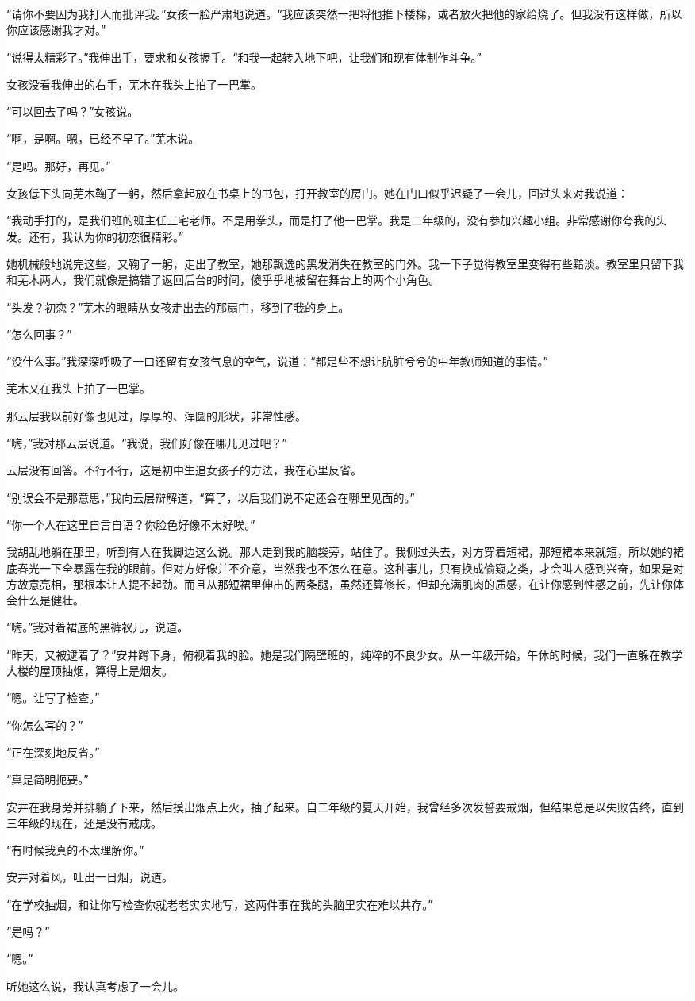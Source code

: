 “请你不要因为我打人而批评我。”女孩一脸严肃地说道。“我应该突然一把将他推下楼梯，或者放火把他的家给烧了。但我没有这样做，所以你应该感谢我才对。”

“说得太精彩了。”我伸出手，要求和女孩握手。“和我一起转入地下吧，让我们和现有体制作斗争。”

女孩没看我伸出的右手，芜木在我头上拍了一巴掌。

“可以回去了吗？”女孩说。

“啊，是啊。嗯，已经不早了。”芜木说。

“是吗。那好，再见。”

女孩低下头向芜木鞠了一躬，然后拿起放在书桌上的书包，打开教室的房门。她在门口似乎迟疑了一会儿，回过头来对我说道：

“我动手打的，是我们班的班主任三宅老师。不是用拳头，而是打了他一巴掌。我是二年级的，没有参加兴趣小组。非常感谢你夸我的头发。还有，我认为你的初恋很精彩。”

她机械般地说完这些，又鞠了一躬，走出了教室，她那飘逸的黑发消失在教室的门外。我一下子觉得教室里变得有些黯淡。教室里只留下我和芜木两人，我们就像是搞错了返回后台的时间，傻乎乎地被留在舞台上的两个小角色。

“头发？初恋？”芜木的眼睛从女孩走出去的那扇门，移到了我的身上。

“怎么回事？”

“没什么事。”我深深呼吸了一口还留有女孩气息的空气，说道：“都是些不想让肮脏兮兮的中年教师知道的事情。”

芜木又在我头上拍了一巴掌。

那云层我以前好像也见过，厚厚的、浑圆的形状，非常性感。

“嗨，”我对那云层说道。“我说，我们好像在哪儿见过吧？”

云层没有回答。不行不行，这是初中生追女孩子的方法，我在心里反省。

“别误会不是那意思，”我向云层辩解道，“算了，以后我们说不定还会在哪里见面的。”

“你一个人在这里自言自语？你脸色好像不太好唉。”

我胡乱地躺在那里，听到有人在我脚边这么说。那人走到我的脑袋旁，站住了。我侧过头去，对方穿着短裙，那短裙本来就短，所以她的裙底春光一下全暴露在我的眼前。但对方好像并不介意，当然我也不怎么在意。这种事儿，只有换成偷窥之类，才会叫人感到兴奋，如果是对方故意亮相，那根本让人提不起劲。而且从那短裙里伸出的两条腿，虽然还算修长，但却充满肌肉的质感，在让你感到性感之前，先让你体会什么是健壮。

“嗨。”我对着裙底的黑裤衩儿，说道。

“昨天，又被逮着了？”安井蹲下身，俯视着我的脸。她是我们隔壁班的，纯粹的不良少女。从一年级开始，午休的时候，我们一直躲在教学大楼的屋顶抽烟，算得上是烟友。

“嗯。让写了检查。”

“你怎么写的？”

“正在深刻地反省。”

“真是简明扼要。”

安井在我身旁并排躺了下来，然后摸出烟点上火，抽了起来。自二年级的夏天开始，我曾经多次发誓要戒烟，但结果总是以失败告终，直到三年级的现在，还是没有戒成。

“有时候我真的不太理解你。”

安井对着风，吐出一日烟，说道。

“在学校抽烟，和让你写检查你就老老实实地写，这两件事在我的头脑里实在难以共存。”

“是吗？”

“嗯。”

听她这么说，我认真考虑了一会儿。
